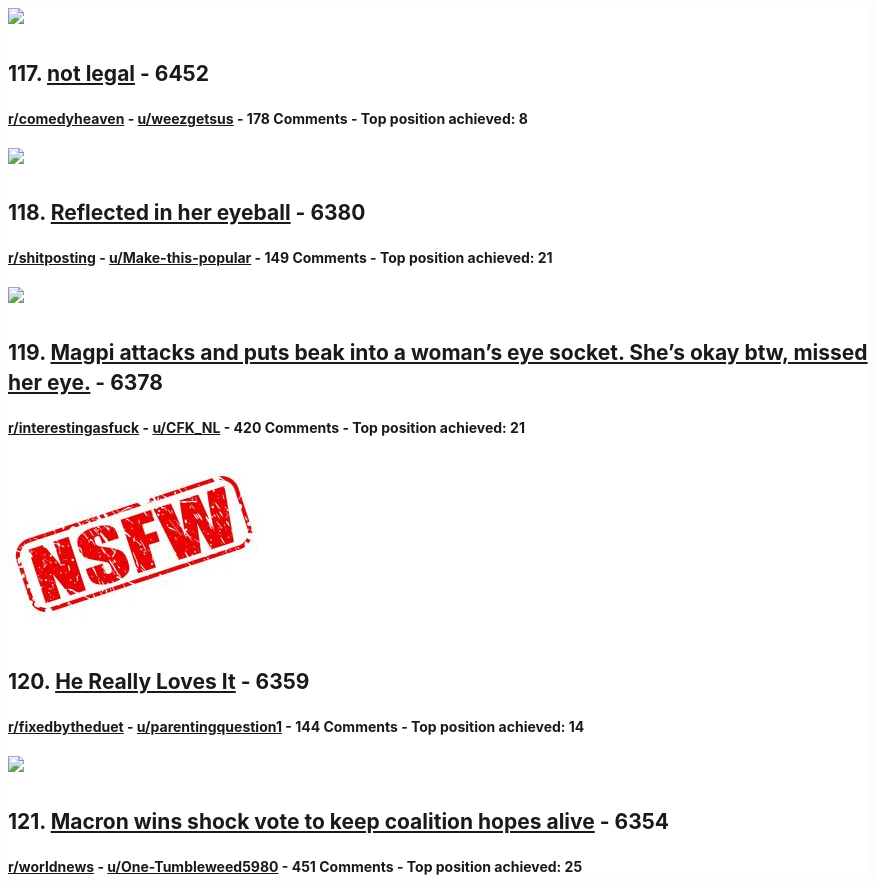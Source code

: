 <a href="https://i.redd.it/wgj8ndos8hdd1.jpeg"><img src="https://b.thumbs.redditmedia.com/KNHIBby75MjIQK9dmHJL2YsB5GEon8YN_rh0CPC9dVg.jpg"></img></a>

## 117. [not legal](http://reddit.com/r/comedyheaven/comments/1e7iukp/not_legal/) - 6452
#### [r/comedyheaven](http://reddit.com/r/comedyheaven) - [u/weezgetsus](http://reddit.com/u/weezgetsus) - 178 Comments - Top position achieved: 8

<a href="https://i.redd.it/6el7od9fikdd1.jpeg"><img src="https://b.thumbs.redditmedia.com/spWgLuULzh_B_xu_5b4rMLN0bfJpy4GyfHJv8wEYSmE.jpg"></img></a>

## 118. [Reflected in her eyeball](http://reddit.com/r/shitposting/comments/1e6vr5a/reflected_in_her_eyeball/) - 6380
#### [r/shitposting](http://reddit.com/r/shitposting) - [u/Make-this-popular](http://reddit.com/u/Make-this-popular) - 149 Comments - Top position achieved: 21

<a href="https://i.redd.it/ka2ts1ugredd1.jpeg"><img src="https://b.thumbs.redditmedia.com/169Dp1M7QGu9eyxyQveAUH3iMU6ShUPLv6uuCwfNy5g.jpg"></img></a>

## 119. [Magpi attacks and puts beak into a woman’s eye socket. She’s okay btw, missed her eye.](http://reddit.com/r/interestingasfuck/comments/1e7e41h/magpi_attacks_and_puts_beak_into_a_womans_eye/) - 6378
#### [r/interestingasfuck](http://reddit.com/r/interestingasfuck) - [u/CFK_NL](http://reddit.com/u/CFK_NL) - 420 Comments - Top position achieved: 21

<a href="https://v.redd.it/dt8mdba3gjdd1"><img src="https://github.com/mgerb/top-of-reddit/raw/master/nsfw.jpg"></img></a>

## 120. [He Really Loves It](http://reddit.com/r/fixedbytheduet/comments/1e6xww0/he_really_loves_it/) - 6359
#### [r/fixedbytheduet](http://reddit.com/r/fixedbytheduet) - [u/parentingquestion1](http://reddit.com/u/parentingquestion1) - 144 Comments - Top position achieved: 14

<a href="https://v.redd.it/3ucvuu3egfdd1"><img src="https://external-preview.redd.it/M2lxeG16M2VnZmRkMeYm2gF1433qqZLAAJ93ZMqPXYf_KWpTFDjOxx-E62QF.png?width=140&amp;height=140&amp;crop=140:140,smart&amp;format=jpg&amp;v=enabled&amp;lthumb=true&amp;s=816bba9c30874a854dfd6c513a2df68771f6aa00"></img></a>

## 121. [Macron wins shock vote to keep coalition hopes alive](http://reddit.com/r/worldnews/comments/1e6rq9h/macron_wins_shock_vote_to_keep_coalition_hopes/) - 6354
#### [r/worldnews](http://reddit.com/r/worldnews) - [u/One-Tumbleweed5980](http://reddit.com/u/One-Tumbleweed5980) - 451 Comments - Top position achieved: 25

